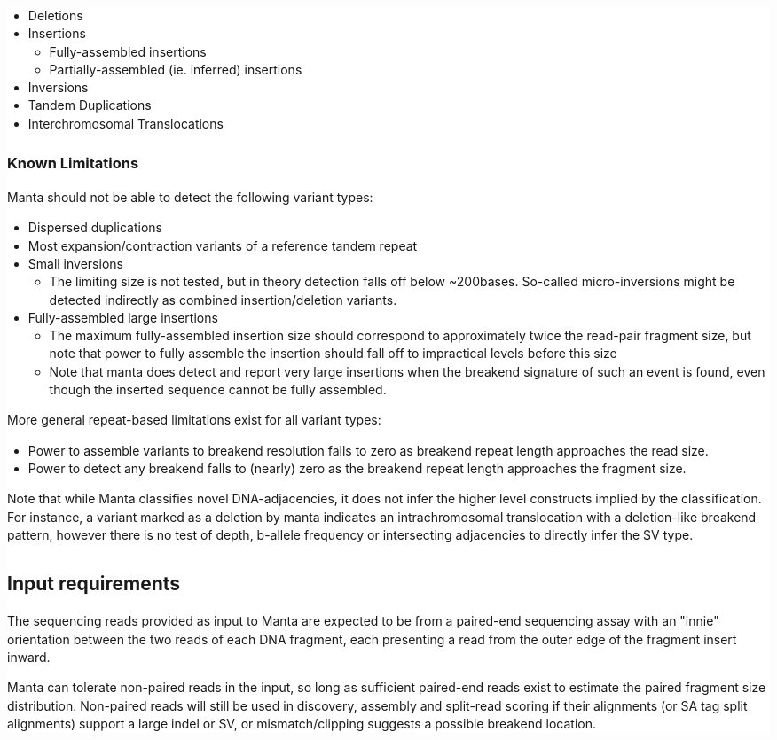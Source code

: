 * Deletions
* Insertions
    * Fully-assembled insertions
    * Partially-assembled (ie. inferred) insertions
* Inversions
* Tandem Duplications
* Interchromosomal Translocations

### Known Limitations

Manta should not be able to detect the following variant types:

* Dispersed duplications
* Most expansion/contraction variants of a reference tandem repeat
* Small inversions
    * The limiting size is not tested, but in theory detection falls off
  below ~200bases. So-called micro-inversions might be detected indirectly as
  combined insertion/deletion variants.
* Fully-assembled large insertions
    * The maximum fully-assembled insertion size should correspond to
  approximately twice the read-pair fragment size, but note that power to fully
  assemble the insertion should fall off to impractical levels before this
  size
    * Note that manta does detect and report very large insertions
  when the breakend signature of such an event is found, even though
  the inserted sequence cannot be fully assembled.

More general repeat-based limitations exist for all variant types:

* Power to assemble variants to breakend resolution falls to zero as
  breakend repeat length approaches the read size.
* Power to detect any breakend falls to (nearly) zero as the breakend
  repeat length approaches the fragment size.

Note that while Manta classifies novel DNA-adjacencies, it does not
infer the higher level constructs implied by the classification. For
instance, a variant marked as a deletion by manta indicates an
intrachromosomal translocation with a deletion-like breakend pattern,
however there is no test of depth, b-allele frequency or intersecting
adjacencies to directly infer the SV type.

## Input requirements

The sequencing reads provided as input to Manta are expected to be
from a paired-end sequencing assay with an "innie" orientation between
the two reads of each DNA fragment, each presenting a read from the
outer edge of the fragment insert inward.

Manta can tolerate non-paired reads in the input, so long as
sufficient paired-end reads exist to estimate the paired fragment size
distribution. Non-paired reads will still be used in discovery,
assembly and split-read scoring if their alignments (or SA tag split
alignments) support a large indel or SV, or mismatch/clipping suggests
a possible breakend location.
